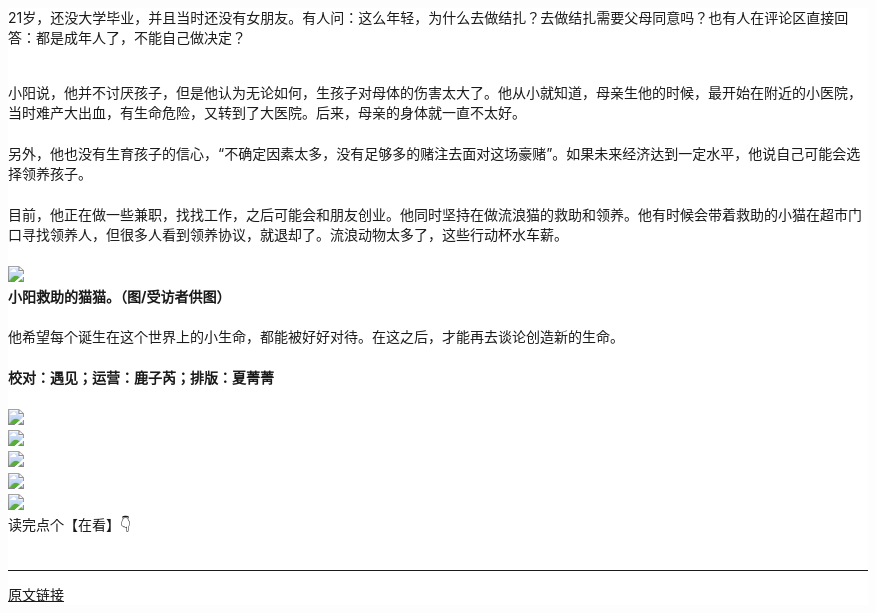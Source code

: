 21岁，还没大学毕业，并且当时还没有女朋友。有人问：这么年轻，为什么去做结扎？去做结扎需要父母同意吗？也有人在评论区直接回答：都是成年人了，不能自己做决定？</span></section><section><br></section><section><span>小阳说，他并不讨厌孩子，但是他认为无论如何，生孩子对母体的伤害太大了。他从小就知道，母亲生他的时候，最开始在附近的小医院，当时难产大出血，有生命危险，又转到了大医院。后来，母亲的身体就一直不太好。</span></section><section><br></section><section><span>另外，他也没有生育孩子的信心，“不确定因素太多，没有足够多的赌注去面对这场豪赌”。如果未来经济达到一定水平，他说自己可能会选择领养孩子。</span></section><section><br></section><section><span>目前，他正在做一些兼职，找找工作，之后可能会和朋友创业。他同时坚持在做流浪猫的救助和领养。他有时候会带着救助的小猫在超市门口寻找领养人，但很多人看到领养协议，就退却了。流浪动物太多了，这些行动杯水车薪。</span></section><section><span><br></span></section><section><img data-backh="728" data-backw="546" data-imgfileid="507204407" data-ratio="1.3337547408343868" data-src="https://mmbiz.qpic.cn/sz_mmbiz_jpg/r7l7L28KwuVEyiccQ5icl2GlYYcCXJs4nRZoyl7XcQLPtxc3ZC5I05GQOnJWsxia9iau72Fs2HYiabbEbnlN0aJiajlg/640?wx_fmt=jpeg&amp;from=appmsg" data-type="jpeg" data-w="791" src="https://mmbiz.qpic.cn/sz_mmbiz_jpg/r7l7L28KwuVEyiccQ5icl2GlYYcCXJs4nRZoyl7XcQLPtxc3ZC5I05GQOnJWsxia9iau72Fs2HYiabbEbnlN0aJiajlg/640?wx_fmt=jpeg&amp;from=appmsg"></section><section><span><strong><span>小阳救助的猫猫。（图/受访者供图）</span></strong></span></section><section><br></section><section><span>他希望每个诞生在这个世界上的小生命，都能被好好对待。在这之后，才能再去谈论创造新的生命。</span></section><section><br></section><section><span><strong><span>校对：遇见；运营：鹿子芮；排版：夏菁菁</span></strong></span></section><section><br></section><section><mp-common-profile data-pluginname="mpprofile" data-id="MjM5ODMzMDMyMw==" data-headimg="http://mmbiz.qpic.cn/sz_mmbiz_png/r7l7L28KwuXtR3jbyk6icYLnqyuPqTJ7yo9CtibX5OqtufKE9JS6Vm5riasdJxyuOb0nlFTVhnqA8JiaOJYiabwXVcQ/0?wx_fmt=png" data-nickname="新周刊" data-alias="new-weekly" data-signature="中国最新锐的生活方式周刊。" data-from="0"></mp-common-profile></section><section><img data-backh="398" data-backw="546" data-galleryid="" data-imgfileid="507204405" data-ratio="0.7296296296296296" data-s="300,640" data-src="https://mmbiz.qpic.cn/sz_mmbiz_png/r7l7L28KwuWfPEtczCiaPVcwUPKD9oHBEUbZz1DB1aDotSMia1YRP5k4ntvKE6ibxSqKrewQEoGQJ2aaBbibLL8DQw/640?wx_fmt=other&amp;tp=webp&amp;wxfrom=5&amp;wx_lazy=1&amp;wx_co=1" data-type="png" data-w="1080" src="https://mmbiz.qpic.cn/sz_mmbiz_png/r7l7L28KwuWfPEtczCiaPVcwUPKD9oHBEUbZz1DB1aDotSMia1YRP5k4ntvKE6ibxSqKrewQEoGQJ2aaBbibLL8DQw/640?wx_fmt=other&amp;tp=webp&amp;wxfrom=5&amp;wx_lazy=1&amp;wx_co=1"></section><section><img data-backh="68" data-backw="546" data-galleryid="" data-imgfileid="507204409" data-ratio="0.12380952380952381" data-s="300,640" data-src="https://mmbiz.qpic.cn/sz_mmbiz_png/r7l7L28KwuWfPEtczCiaPVcwUPKD9oHBEAYytHicKX49bXGy0RzDOnOQxSUOc6FNzQn6sSypIAWCHAonBt15pibBQ/640?wx_fmt=other&amp;wxfrom=5&amp;wx_lazy=1&amp;wx_co=1&amp;tp=webp" data-type="other" data-w="1050" src="https://mmbiz.qpic.cn/sz_mmbiz_png/r7l7L28KwuWfPEtczCiaPVcwUPKD9oHBEAYytHicKX49bXGy0RzDOnOQxSUOc6FNzQn6sSypIAWCHAonBt15pibBQ/640?wx_fmt=other&amp;wxfrom=5&amp;wx_lazy=1&amp;wx_co=1&amp;tp=webp"></section><section><a target="_blank" href="http://mp.weixin.qq.com/s?__biz=MjM5ODMzMDMyMw==&amp;mid=2654686843&amp;idx=1&amp;sn=e8a89030d65d0609ec2f775e0055c423&amp;chksm=bd0384c78a740dd1cc1a68eebbf2bf1a2d61ec41634f5a1b1e82096dd42313b1cb04ae2cac77&amp;scene=21#wechat_redirect" textvalue="你已选中了添加链接的内容" linktype="text" imgurl="" imgdata="null" data-itemshowtype="0" tab="innerlink" data-linktype="1"><span><span><img data-backh="185" data-backw="546" data-imgfileid="507204410" data-ratio="0.33945841392649906" data-s="300,640" data-src="https://mmbiz.qpic.cn/sz_mmbiz_png/r7l7L28KwuVEyiccQ5icl2GlYYcCXJs4nRJBJTHce4jz1YjgCQKHqKcX4R7NwWuaWSKx9N9euR5yGWR4bBKzt4dA/640?wx_fmt=png&amp;from=appmsg" data-type="png" data-w="1034" src="https://mmbiz.qpic.cn/sz_mmbiz_png/r7l7L28KwuVEyiccQ5icl2GlYYcCXJs4nRJBJTHce4jz1YjgCQKHqKcX4R7NwWuaWSKx9N9euR5yGWR4bBKzt4dA/640?wx_fmt=png&amp;from=appmsg"></span></span></a></section><section><a target="_blank" href="http://mp.weixin.qq.com/s?__biz=MjM5ODMzMDMyMw==&amp;mid=2654686842&amp;idx=1&amp;sn=668b3ffeb4c769ea19682a98bf9c6324&amp;chksm=bd0384c68a740dd009c0d4bc7263dd6859e10f085491b08c8b49c3a4efd00f736311c1108b2c&amp;scene=21#wechat_redirect" textvalue="你已选中了添加链接的内容" linktype="text" imgurl="" imgdata="null" data-itemshowtype="0" tab="innerlink" data-linktype="1"><span><span><img data-backh="185" data-backw="546" data-imgfileid="507204411" data-ratio="0.33945841392649906" data-s="300,640" data-src="https://mmbiz.qpic.cn/sz_mmbiz_png/r7l7L28KwuVEyiccQ5icl2GlYYcCXJs4nRFZFlS53aqIXBX3b4GEiaXoOsBvdkDkvHG6IISokgrgnehN34FbxE9hw/640?wx_fmt=png&amp;from=appmsg" data-type="png" data-w="1034" src="https://mmbiz.qpic.cn/sz_mmbiz_png/r7l7L28KwuVEyiccQ5icl2GlYYcCXJs4nRFZFlS53aqIXBX3b4GEiaXoOsBvdkDkvHG6IISokgrgnehN34FbxE9hw/640?wx_fmt=png&amp;from=appmsg"></span></span></a></section><section><a target="_blank" href="http://mp.weixin.qq.com/s?__biz=MjM5ODMzMDMyMw==&amp;mid=2654684487&amp;idx=1&amp;sn=774df5078ebc4f1abe160fd0a33a0647&amp;chksm=bd038ffb8a7406edb2917f571da6189709258398b3ad775443a285c50694e372a84c0163b071&amp;scene=21#wechat_redirect" textvalue="你已选中了添加链接的内容" linktype="text" imgurl="" imgdata="null" data-itemshowtype="0" tab="innerlink" data-linktype="1"><span><img data-backh="185" data-backw="546" data-galleryid="" data-imgfileid="507204412" data-ratio="0.33945841392649906" data-s="300,640" data-src="https://mmbiz.qpic.cn/sz_mmbiz_png/r7l7L28KwuVWNk0TgD5268LuoJvjEGIUm7hBqQicVgE3zrUUNQ7MoDPAoe1sev6lhYZ7VRgKsSLk7ldGMHjX70w/640?wx_fmt=png&amp;from=appmsg" data-type="png" data-w="1034" src="https://mmbiz.qpic.cn/sz_mmbiz_png/r7l7L28KwuVWNk0TgD5268LuoJvjEGIUm7hBqQicVgE3zrUUNQ7MoDPAoe1sev6lhYZ7VRgKsSLk7ldGMHjX70w/640?wx_fmt=png&amp;from=appmsg"></span></a></section><section><span>读完点个【在看】👇</span></section><section><br></section><p><mp-style-type data-value="10000"></mp-style-type></p></div>  
<hr>
<a href="https://mp.weixin.qq.com/s/85xHy9Bt6INdltIWoey6eQ",target="_blank" rel="noopener noreferrer">原文链接</a>
